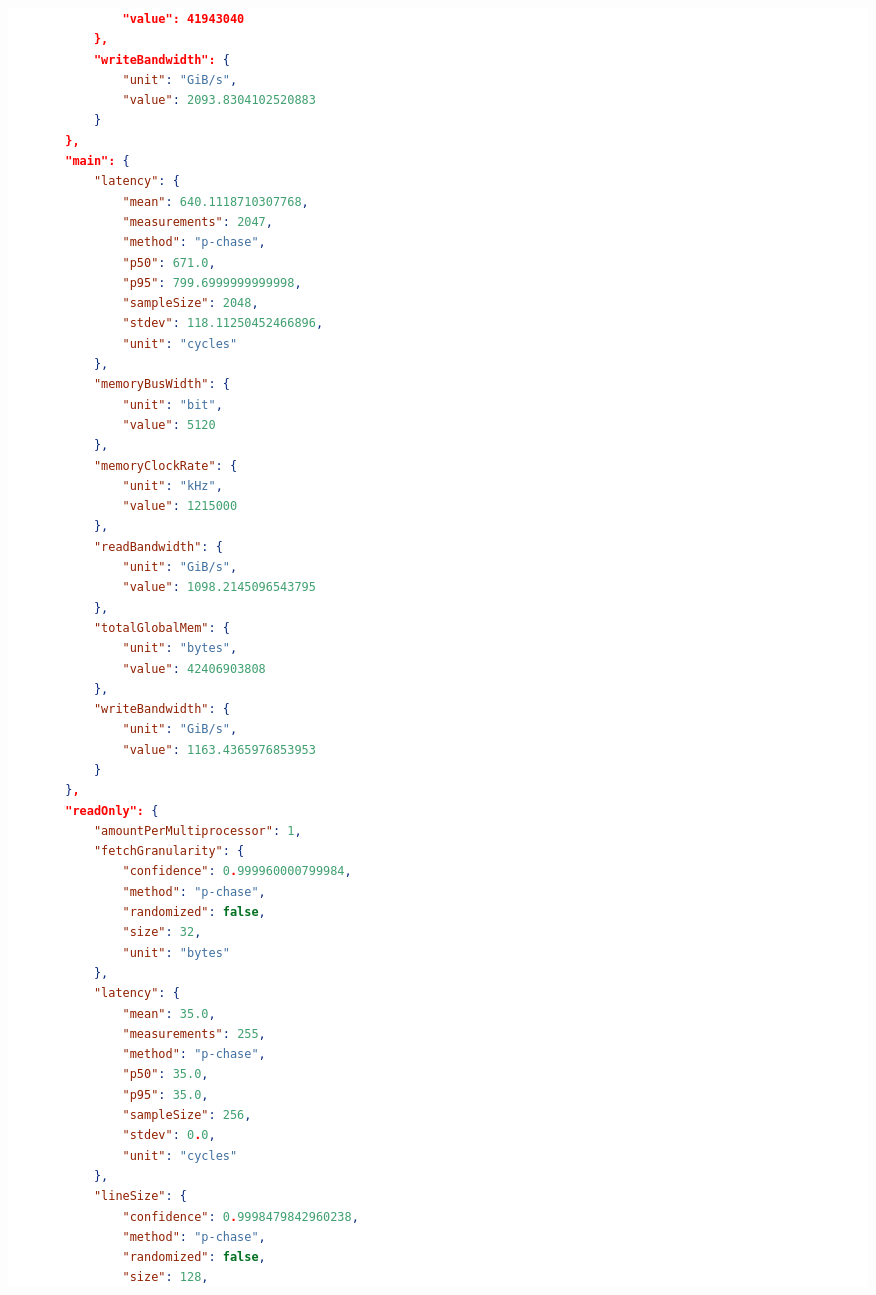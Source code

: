 ```json
                "value": 41943040
            },
            "writeBandwidth": {
                "unit": "GiB/s",
                "value": 2093.8304102520883
            }
        },
        "main": {
            "latency": {
                "mean": 640.1118710307768,
                "measurements": 2047,
                "method": "p-chase",
                "p50": 671.0,
                "p95": 799.6999999999998,
                "sampleSize": 2048,
                "stdev": 118.11250452466896,
                "unit": "cycles"
            },
            "memoryBusWidth": {
                "unit": "bit",
                "value": 5120
            },
            "memoryClockRate": {
                "unit": "kHz",
                "value": 1215000
            },
            "readBandwidth": {
                "unit": "GiB/s",
                "value": 1098.2145096543795
            },
            "totalGlobalMem": {
                "unit": "bytes",
                "value": 42406903808
            },
            "writeBandwidth": {
                "unit": "GiB/s",
                "value": 1163.4365976853953
            }
        },
        "readOnly": {
            "amountPerMultiprocessor": 1,
            "fetchGranularity": {
                "confidence": 0.999960000799984,
                "method": "p-chase",
                "randomized": false,
                "size": 32,
                "unit": "bytes"
            },
            "latency": {
                "mean": 35.0,
                "measurements": 255,
                "method": "p-chase",
                "p50": 35.0,
                "p95": 35.0,
                "sampleSize": 256,
                "stdev": 0.0,
                "unit": "cycles"
            },
            "lineSize": {
                "confidence": 0.9998479842960238,
                "method": "p-chase",
                "randomized": false,
                "size": 128,
```